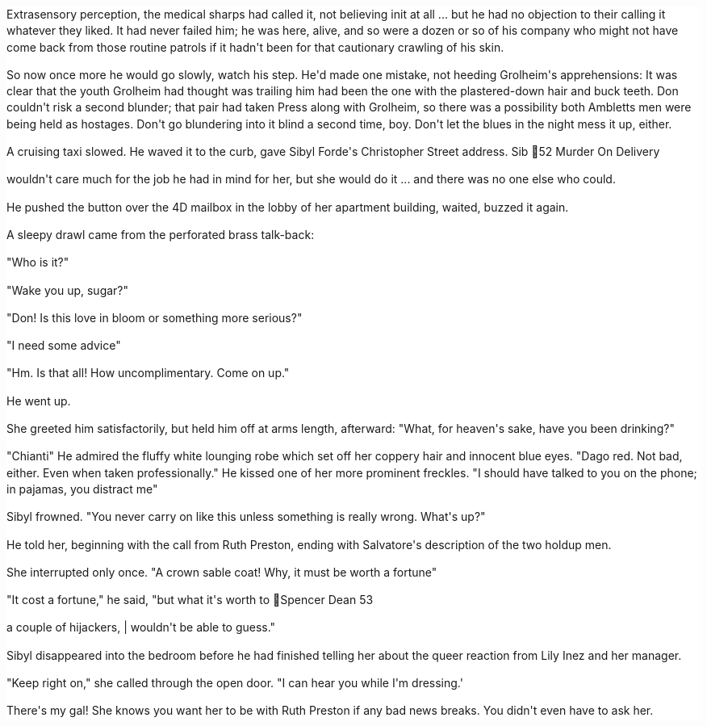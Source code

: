 Extrasensory perception, the medical sharps had called it, not believing init at all ... but he had no objection to their calling it whatever they liked. It had never failed him; he was here, alive, and so were a dozen or so of his company who might not have come back from those routine patrols if it hadn't been for that cautionary crawling of his skin.

So now once more he would go slowly, watch his step. He'd made one mistake, not heeding Grolheim's apprehensions: It was clear that the youth Grolheim had thought was trailing him had been the one with the plastered-down hair and buck teeth. Don couldn't risk a second blunder; that pair had taken Press along with Grolheim, so there was a possibility both Ambletts men were being held as hostages. Don't go blundering into it blind a second time, boy. Don't let the blues in the night mess it up, either.

A cruising taxi slowed. He waved it to the curb, gave Sibyl Forde's Christopher Street address. Sib 52 Murder On Delivery

wouldn't care much for the job he had in mind for her, but she would do it ... and there was no one else who could.

He pushed the button over the 4D mailbox in the lobby of her apartment building, waited, buzzed it again.

A sleepy drawl came from the perforated brass talk-back:

"Who is it?"

"Wake you up, sugar?"

"Don! Is this love in bloom or something more serious?"

"I need some advice"

"Hm. Is that all! How uncomplimentary. Come on up."

He went up.

She greeted him satisfactorily, but held him off at arms length, afterward: "What, for heaven's sake, have you been drinking?"

"Chianti" He admired the fluffy white lounging robe which set off her coppery hair and innocent blue eyes. "Dago red. Not bad, either. Even when taken professionally." He kissed one of her more prominent freckles. "I should have talked to you on the phone; in pajamas, you distract me"

Sibyl frowned. "You never carry on like this unless something is really wrong. What's up?"

He told her, beginning with the call from Ruth Preston, ending with Salvatore's description of the two holdup men.

She interrupted only once. "A crown sable coat! Why, it must be worth a fortune"

"It cost a fortune," he said, "but what it's worth to Spencer Dean 53

a couple of hijackers, \| wouldn't be able to guess."

Sibyl disappeared into the bedroom before he had finished telling her about the queer reaction from Lily Inez and her manager.

"Keep right on," she called through the open door. "I can hear you while I'm dressing.'

There's my gal! She knows you want her to be with Ruth Preston if any bad news breaks. You didn't even have to ask her.
